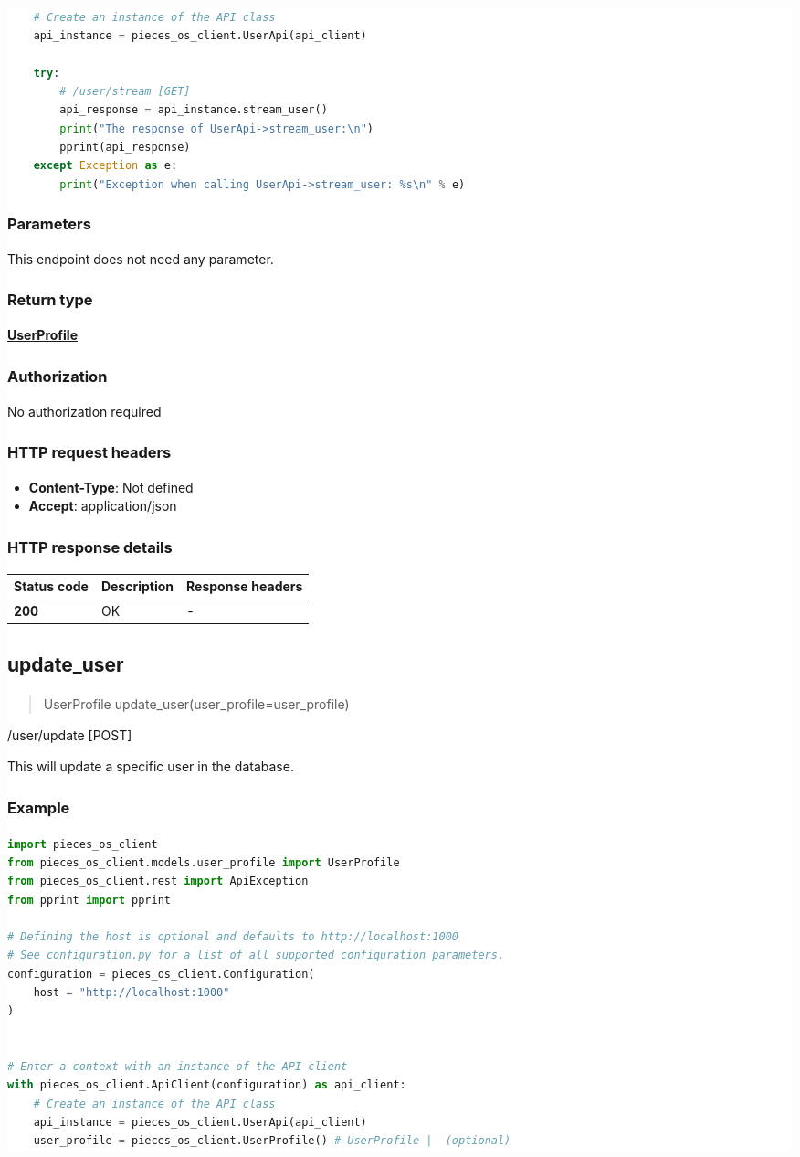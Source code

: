 ```python
    # Create an instance of the API class
    api_instance = pieces_os_client.UserApi(api_client)

    try:
        # /user/stream [GET]
        api_response = api_instance.stream_user()
        print("The response of UserApi->stream_user:\n")
        pprint(api_response)
    except Exception as e:
        print("Exception when calling UserApi->stream_user: %s\n" % e)
```



### Parameters

This endpoint does not need any parameter.

### Return type

[**UserProfile**](../models/UserProfile)

### Authorization

No authorization required

### HTTP request headers

 - **Content-Type**: Not defined
 - **Accept**: application/json

### HTTP response details

| Status code | Description | Response headers |
|-------------|-------------|------------------|
**200** | OK |  -  |



## **update_user**
> UserProfile update_user(user_profile=user_profile)

/user/update [POST]

This will update a specific user in the database.

### Example


```python
import pieces_os_client
from pieces_os_client.models.user_profile import UserProfile
from pieces_os_client.rest import ApiException
from pprint import pprint

# Defining the host is optional and defaults to http://localhost:1000
# See configuration.py for a list of all supported configuration parameters.
configuration = pieces_os_client.Configuration(
    host = "http://localhost:1000"
)


# Enter a context with an instance of the API client
with pieces_os_client.ApiClient(configuration) as api_client:
    # Create an instance of the API class
    api_instance = pieces_os_client.UserApi(api_client)
    user_profile = pieces_os_client.UserProfile() # UserProfile |  (optional)
```